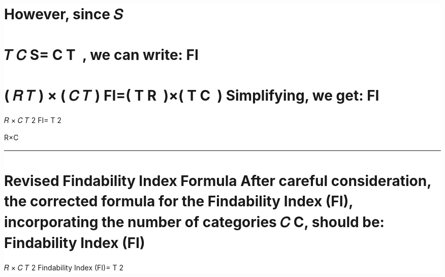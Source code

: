  
However, since 
𝑆
=
𝑇
𝐶
S= 
C
T
​
 , we can write:
FI
=
(
𝑅
𝑇
)
×
(
𝐶
𝑇
)
FI=( 
T
R
​
 )×( 
T
C
​
 )
Simplifying, we get:
FI
=
𝑅
×
𝐶
𝑇
2
FI= 
T 
2
 
R×C
​
 
---
Revised Findability Index Formula
After careful consideration, the corrected formula for the Findability Index (FI), incorporating the number of categories 
𝐶
C, should be:
Findability Index (FI)
=
𝑅
×
𝐶
𝑇
2
Findability Index (FI)= 
T 
2
 